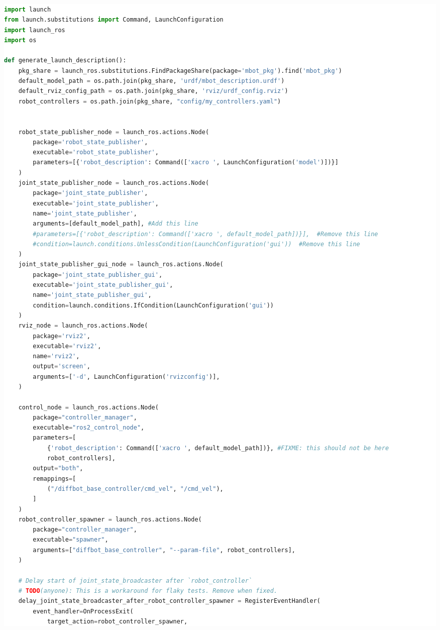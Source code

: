 ```python
import launch
from launch.substitutions import Command, LaunchConfiguration
import launch_ros
import os

def generate_launch_description():
    pkg_share = launch_ros.substitutions.FindPackageShare(package='mbot_pkg').find('mbot_pkg')
    default_model_path = os.path.join(pkg_share, 'urdf/mbot_description.urdf')
    default_rviz_config_path = os.path.join(pkg_share, 'rviz/urdf_config.rviz')
    robot_controllers = os.path.join(pkg_share, "config/my_controllers.yaml")


    robot_state_publisher_node = launch_ros.actions.Node(
        package='robot_state_publisher',
        executable='robot_state_publisher',
        parameters=[{'robot_description': Command(['xacro ', LaunchConfiguration('model')])}]
    )
    joint_state_publisher_node = launch_ros.actions.Node(
        package='joint_state_publisher',
        executable='joint_state_publisher',
        name='joint_state_publisher',
        arguments=[default_model_path], #Add this line
        #parameters=[{'robot_description': Command(['xacro ', default_model_path])}],  #Remove this line
        #condition=launch.conditions.UnlessCondition(LaunchConfiguration('gui'))  #Remove this line
    )
    joint_state_publisher_gui_node = launch_ros.actions.Node(
        package='joint_state_publisher_gui',
        executable='joint_state_publisher_gui',
        name='joint_state_publisher_gui',
        condition=launch.conditions.IfCondition(LaunchConfiguration('gui'))
    )
    rviz_node = launch_ros.actions.Node(
        package='rviz2',
        executable='rviz2',
        name='rviz2',
        output='screen',
        arguments=['-d', LaunchConfiguration('rvizconfig')],
    )

    control_node = launch_ros.actions.Node(
        package="controller_manager",
        executable="ros2_control_node",
        parameters=[
            {'robot_description': Command(['xacro ', default_model_path])}, #FIXME: this should not be here
            robot_controllers],
        output="both",
        remappings=[
            ("/diffbot_base_controller/cmd_vel", "/cmd_vel"),
        ]
    )
    robot_controller_spawner = launch_ros.actions.Node(
        package="controller_manager",
        executable="spawner",
        arguments=["diffbot_base_controller", "--param-file", robot_controllers],
    )

    # Delay start of joint_state_broadcaster after `robot_controller`
    # TODO(anyone): This is a workaround for flaky tests. Remove when fixed.
    delay_joint_state_broadcaster_after_robot_controller_spawner = RegisterEventHandler(
        event_handler=OnProcessExit(
            target_action=robot_controller_spawner,
```